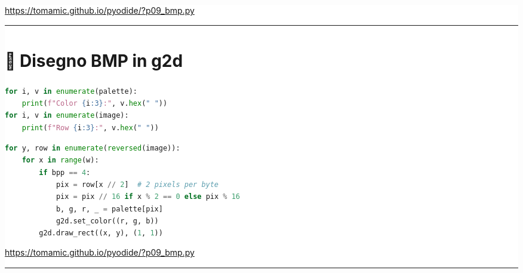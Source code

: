 >

<https://tomamic.github.io/pyodide/?p09_bmp.py>

---

# 🧪 Disegno BMP in g2d

``` py
for i, v in enumerate(palette):
    print(f"Color {i:3}:", v.hex(" "))
for i, v in enumerate(image):
    print(f"Row {i:3}:", v.hex(" "))
```

``` py
for y, row in enumerate(reversed(image)):
    for x in range(w):
        if bpp == 4:
            pix = row[x // 2]  # 2 pixels per byte
            pix = pix // 16 if x % 2 == 0 else pix % 16
            b, g, r, _ = palette[pix]
            g2d.set_color((r, g, b))
        g2d.draw_rect((x, y), (1, 1))
```

>

<https://tomamic.github.io/pyodide/?p09_bmp.py>

---
